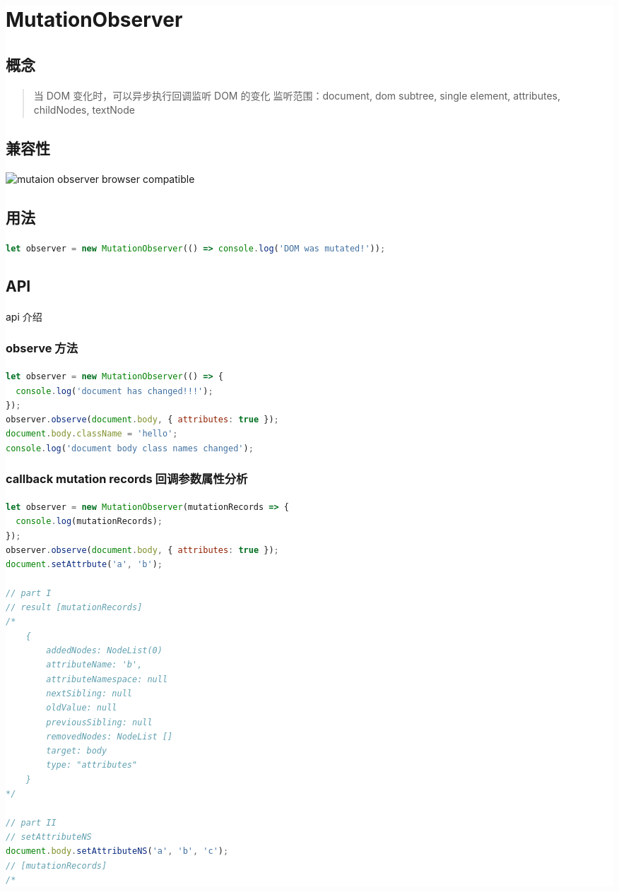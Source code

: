 # MutationObserver

## 概念

> 当 DOM 变化时，可以异步执行回调监听 DOM 的变化
> 监听范围：document, dom subtree, single element, attributes, childNodes, textNode

## 兼容性

<img src="/docs-page/assets/images/mutationObserver.png" alt="mutaion observer browser compatible" />

## 用法

```js
let observer = new MutationObserver(() => console.log('DOM was mutated!'));
```

## API

api 介绍

### observe 方法

```js
let observer = new MutationObserver(() => {
  console.log('document has changed!!!');
});
observer.observe(document.body, { attributes: true });
document.body.className = 'hello';
console.log('document body class names changed');
```

### callback mutation records 回调参数属性分析

```js
let observer = new MutationObserver(mutationRecords => {
  console.log(mutationRecords);
});
observer.observe(document.body, { attributes: true });
document.setAttrbute('a', 'b');

// part I
// result [mutationRecords]
/* 
    {
        addedNodes: NodeList(0)
        attributeName: 'b',
        attributeNamespace: null
        nextSibling: null
        oldValue: null
        previousSibling: null
        removedNodes: NodeList []
        target: body
        type: "attributes"
    } 
*/

// part II
// setAttributeNS
document.body.setAttributeNS('a', 'b', 'c');
// [mutationRecords]
/* 
```